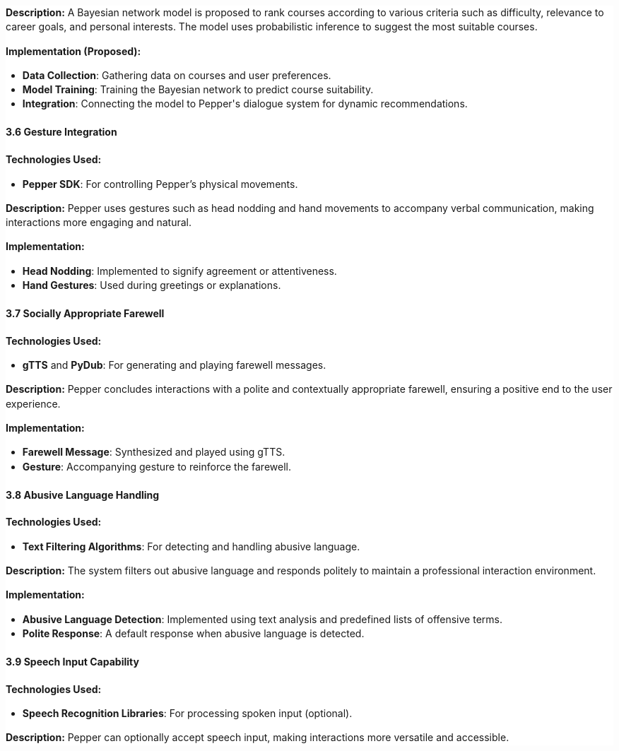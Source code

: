 **Description:**
A Bayesian network model is proposed to rank courses according to various criteria such as difficulty, relevance to career goals, and personal interests. The model uses probabilistic inference to suggest the most suitable courses.

**Implementation (Proposed):**
- **Data Collection**: Gathering data on courses and user preferences.
- **Model Training**: Training the Bayesian network to predict course suitability.
- **Integration**: Connecting the model to Pepper's dialogue system for dynamic recommendations.

#### 3.6 **Gesture Integration**

**Technologies Used:**
- **Pepper SDK**: For controlling Pepper’s physical movements.

**Description:**
Pepper uses gestures such as head nodding and hand movements to accompany verbal communication, making interactions more engaging and natural.

**Implementation:**
- **Head Nodding**: Implemented to signify agreement or attentiveness.
- **Hand Gestures**: Used during greetings or explanations.

#### 3.7 **Socially Appropriate Farewell**

**Technologies Used:**
- **gTTS** and **PyDub**: For generating and playing farewell messages.

**Description:**
Pepper concludes interactions with a polite and contextually appropriate farewell, ensuring a positive end to the user experience.

**Implementation:**
- **Farewell Message**: Synthesized and played using gTTS.
- **Gesture**: Accompanying gesture to reinforce the farewell.

#### 3.8 **Abusive Language Handling**

**Technologies Used:**
- **Text Filtering Algorithms**: For detecting and handling abusive language.

**Description:**
The system filters out abusive language and responds politely to maintain a professional interaction environment.

**Implementation:**
- **Abusive Language Detection**: Implemented using text analysis and predefined lists of offensive terms.
- **Polite Response**: A default response when abusive language is detected.

#### 3.9 **Speech Input Capability**

**Technologies Used:**
- **Speech Recognition Libraries**: For processing spoken input (optional).

**Description:**
Pepper can optionally accept speech input, making interactions more versatile and accessible.

